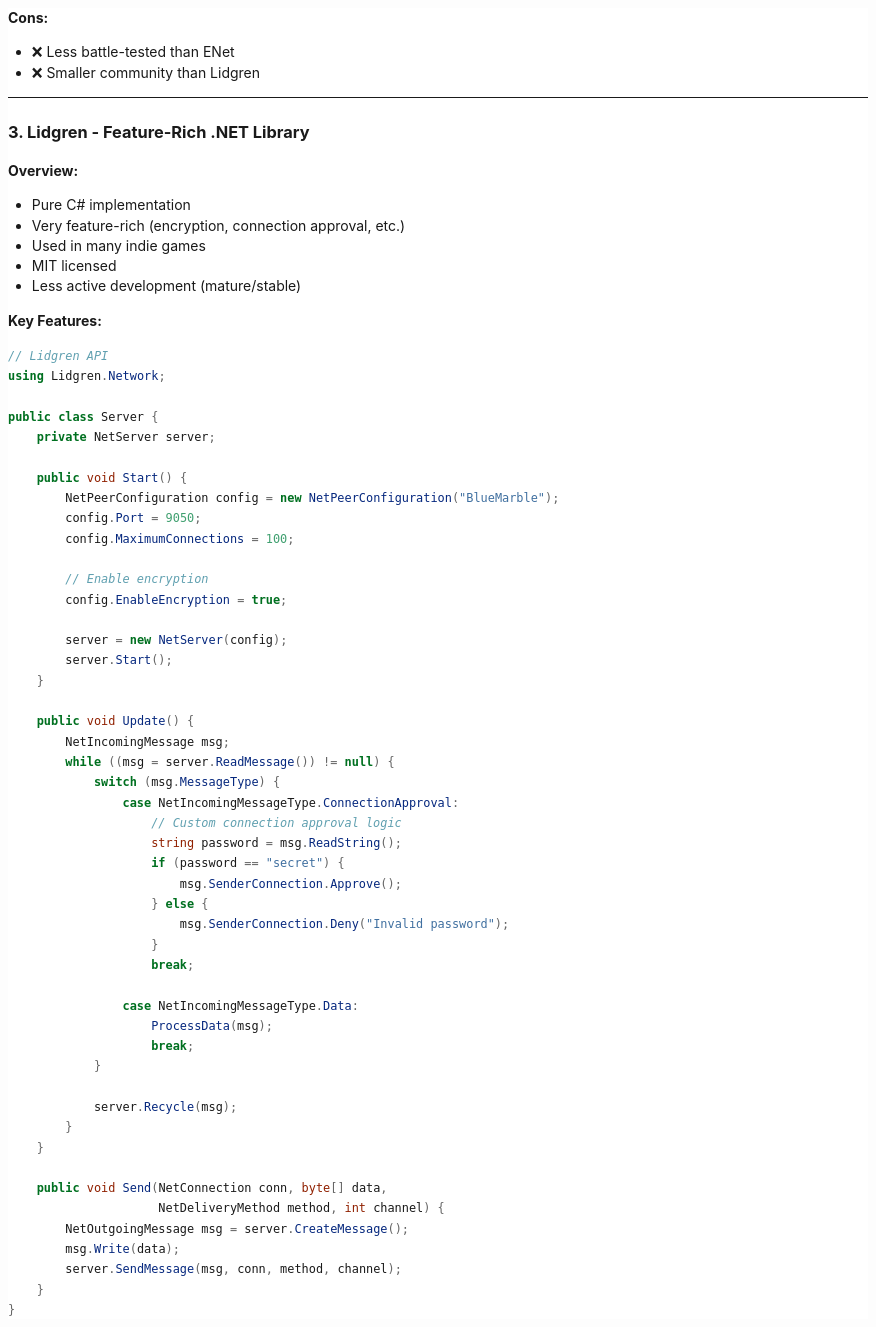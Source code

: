 **Cons:**
- ❌ Less battle-tested than ENet
- ❌ Smaller community than Lidgren

---

### 3. Lidgren - Feature-Rich .NET Library

**Overview:**
- Pure C# implementation
- Very feature-rich (encryption, connection approval, etc.)
- Used in many indie games
- MIT licensed
- Less active development (mature/stable)

**Key Features:**
```csharp
// Lidgren API
using Lidgren.Network;

public class Server {
    private NetServer server;
    
    public void Start() {
        NetPeerConfiguration config = new NetPeerConfiguration("BlueMarble");
        config.Port = 9050;
        config.MaximumConnections = 100;
        
        // Enable encryption
        config.EnableEncryption = true;
        
        server = new NetServer(config);
        server.Start();
    }
    
    public void Update() {
        NetIncomingMessage msg;
        while ((msg = server.ReadMessage()) != null) {
            switch (msg.MessageType) {
                case NetIncomingMessageType.ConnectionApproval:
                    // Custom connection approval logic
                    string password = msg.ReadString();
                    if (password == "secret") {
                        msg.SenderConnection.Approve();
                    } else {
                        msg.SenderConnection.Deny("Invalid password");
                    }
                    break;
                    
                case NetIncomingMessageType.Data:
                    ProcessData(msg);
                    break;
            }
            
            server.Recycle(msg);
        }
    }
    
    public void Send(NetConnection conn, byte[] data, 
                     NetDeliveryMethod method, int channel) {
        NetOutgoingMessage msg = server.CreateMessage();
        msg.Write(data);
        server.SendMessage(msg, conn, method, channel);
    }
}
```
